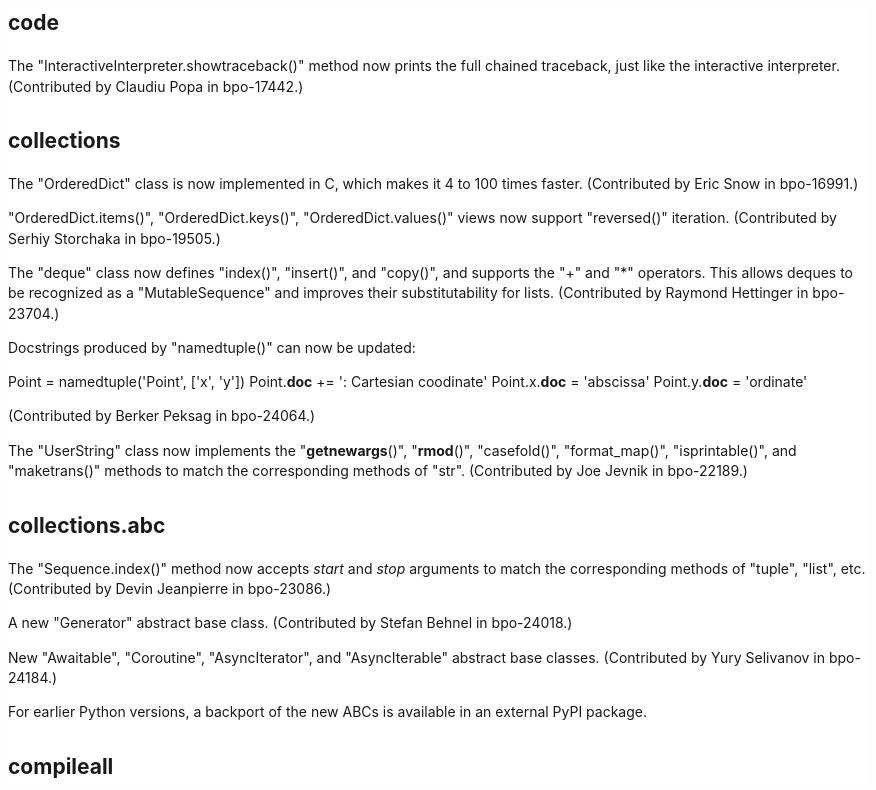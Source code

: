 
code
----

The "InteractiveInterpreter.showtraceback()" method now prints the
full chained traceback, just like the interactive interpreter.
(Contributed by Claudiu Popa in bpo-17442.)


collections
-----------

The "OrderedDict" class is now implemented in C, which makes it 4 to
100 times faster.  (Contributed by Eric Snow in bpo-16991.)

"OrderedDict.items()", "OrderedDict.keys()", "OrderedDict.values()"
views now support "reversed()" iteration. (Contributed by Serhiy
Storchaka in bpo-19505.)

The "deque" class now defines "index()", "insert()", and "copy()", and
supports the "+" and "*" operators. This allows deques to be
recognized as a "MutableSequence" and improves their substitutability
for lists. (Contributed by Raymond Hettinger in bpo-23704.)

Docstrings produced by "namedtuple()" can now be updated:

   Point = namedtuple('Point', ['x', 'y'])
   Point.__doc__ += ': Cartesian coodinate'
   Point.x.__doc__ = 'abscissa'
   Point.y.__doc__ = 'ordinate'

(Contributed by Berker Peksag in bpo-24064.)

The "UserString" class now implements the "__getnewargs__()",
"__rmod__()", "casefold()", "format_map()", "isprintable()", and
"maketrans()" methods to match the corresponding methods of "str".
(Contributed by Joe Jevnik in bpo-22189.)


collections.abc
---------------

The "Sequence.index()" method now accepts *start* and *stop* arguments
to match the corresponding methods of "tuple", "list", etc.
(Contributed by Devin Jeanpierre in bpo-23086.)

A new "Generator" abstract base class. (Contributed by Stefan Behnel
in bpo-24018.)

New "Awaitable", "Coroutine", "AsyncIterator", and "AsyncIterable"
abstract base classes. (Contributed by Yury Selivanov in bpo-24184.)

For earlier Python versions, a backport of the new ABCs is available
in an external PyPI package.


compileall
----------

